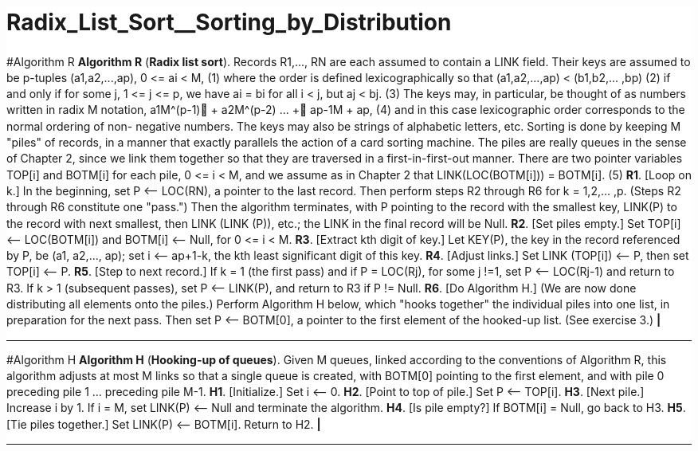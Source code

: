 # Radix_List_Sort__Sorting_by_Distribution

﻿#Algorithm R
**Algorithm R** (**Radix list sort**). Records R1,..., RN are each assumed to contain 
a LINK field. Their keys are assumed to be p-tuples 
                                            (a1,a2,...,ap),          0 <= ai < M,                                  (1) 
where the order is defined lexicographically so that 
                                            (a1,a2,...,ap) < (b1,b2,... ,bp)                                        (2) 
if and only if for some j, 1 <= j <= p, we have 
                                         ai = bi        for all i < j,      but        aj < bj.                      (3) 
The keys may, in particular, be thought of as numbers written in radix M 
notation, 
                                      a1M^(p-1) + a2M^(p-2) ... + ap-1M + ap,                          (4) 
and in this case lexicographic order corresponds to the normal ordering of non- 
negative numbers. The keys may also be strings of alphabetic letters, etc. 
      Sorting is done by keeping M "piles" of records, in a manner that exactly 
parallels the action of a card sorting machine. The piles are really queues in the 
sense of Chapter 2, since we link them together so that they are traversed in a 
first-in-first-out manner. There are two pointer variables TOP[i] and BOTM[i] 
for each pile, 0 <= i < M, and we assume as in Chapter 2 that 
                                   LINK(LOC(BOTM[i])) = BOTM[i].                                      (5) 
**R1**. [Loop on k.] In the beginning, set P <-- LOC(RN), a pointer to the last 
record. Then perform steps R2 through R6 for k = 1,2,... ,p. (Steps R2 
through R6 constitute one "pass.") Then the algorithm terminates, with 
P pointing to the record with the smallest key, LINK(P) to the record with 
next smallest, then LINK (LINK (P)), etc.; the LINK in the final record will 
be Null. 
**R2**. [Set piles empty.] Set TOP[i] <-- LOC(BOTM[i]) and BOTM[i] <-- Null, for 
0 <= i < M. 
**R3**. [Extract kth digit of key.] Let KEY(P), the key in the record referenced by P, 
be (a1, a2,..., ap); set i <-- ap+1-k, the kth least significant digit of this key. 
**R4**. [Adjust links.] Set LINK (TOP[i]) <-- P, then set TOP[i] <-- P. 
**R5**. [Step to next record.] If k = 1 (the first pass) and if P = LOC(Rj), for some 
j !=1, set P <-- LOC(Rj-1) and return to R3. If k > 1 (subsequent passes), 
set P <-- LINK(P), and return to R3 if P != Null. 
**R6**. [Do Algorithm H.] (We are now done distributing all elements onto the 
piles.) Perform Algorithm H below, which "hooks together" the individual 
piles into one list, in preparation for the next pass. Then set P <-- BOTM[0], 
a pointer to the first element of the hooked-up list. (See exercise 3.) **|** 

---
#Algorithm H
**Algorithm H** (**Hooking-up of queues**). Given M queues, linked according to 
the conventions of Algorithm R, this algorithm adjusts at most M links so that 
a single queue is created, with BOTM[0] pointing to the first element, and with 
pile 0 preceding pile 1 ... preceding pile M-1. 
**H1**. [Initialize.] Set i <-- 0. 
**H2**. [Point to top of pile.] Set P <-- TOP[i]. 
**H3**. [Next pile.] Increase i by 1. If i = M, set LINK(P) <-- Null and terminate the 
algorithm. 
**H4**. [Is pile empty?] If BOTM[i] = Null, go back to H3. 
**H5**. [Tie piles together.] Set LINK(P) <-- BOTM[i]. Return to H2. **|** 

---